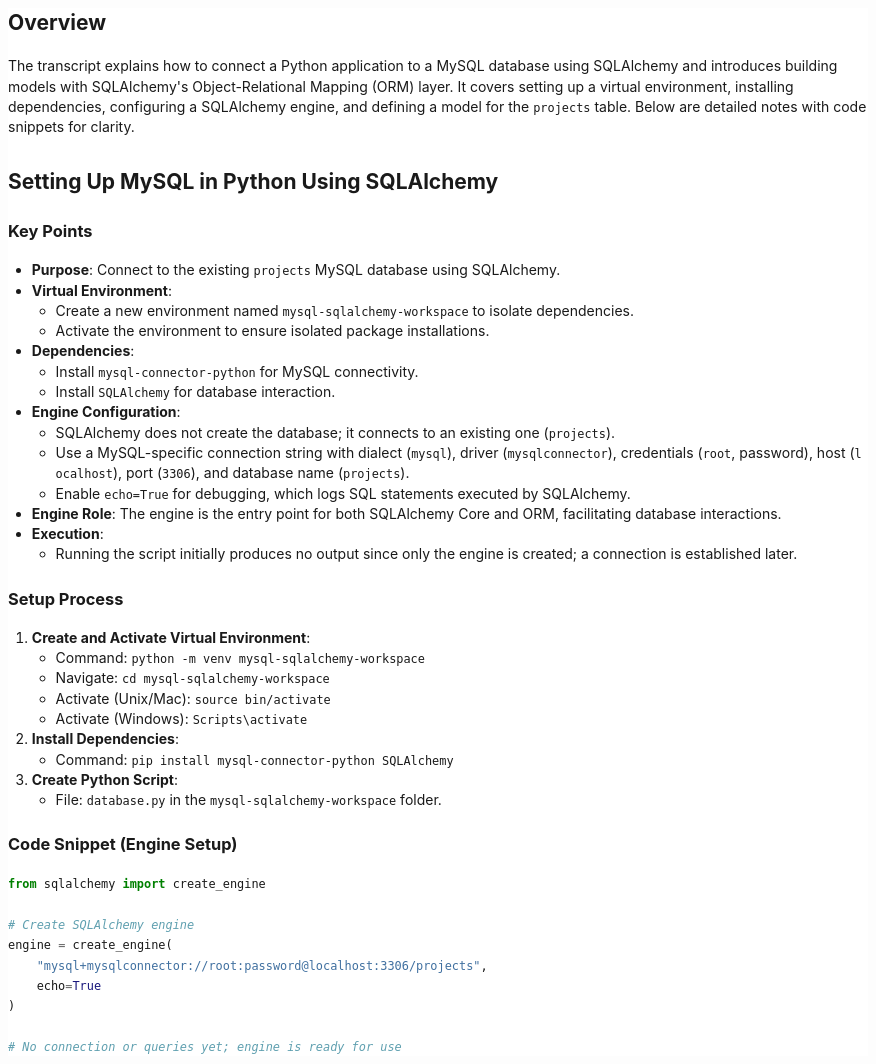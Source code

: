## Overview
The transcript explains how to connect a Python application to a MySQL database using SQLAlchemy and introduces building models with SQLAlchemy's Object-Relational Mapping (ORM) layer. It covers setting up a virtual environment, installing dependencies, configuring a SQLAlchemy engine, and defining a model for the `projects` table. Below are detailed notes with code snippets for clarity.

## Setting Up MySQL in Python Using SQLAlchemy
### Key Points
- **Purpose**: Connect to the existing `projects` MySQL database using SQLAlchemy.
- **Virtual Environment**:
  - Create a new environment named `mysql-sqlalchemy-workspace` to isolate dependencies.
  - Activate the environment to ensure isolated package installations.
- **Dependencies**:
  - Install `mysql-connector-python` for MySQL connectivity.
  - Install `SQLAlchemy` for database interaction.
- **Engine Configuration**:
  - SQLAlchemy does not create the database; it connects to an existing one (`projects`).
  - Use a MySQL-specific connection string with dialect (`mysql`), driver (`mysqlconnector`), credentials (`root`, password), host (`localhost`), port (`3306`), and database name (`projects`).
  - Enable `echo=True` for debugging, which logs SQL statements executed by SQLAlchemy.
- **Engine Role**: The engine is the entry point for both SQLAlchemy Core and ORM, facilitating database interactions.
- **Execution**:
  - Running the script initially produces no output since only the engine is created; a connection is established later.

### Setup Process
1. **Create and Activate Virtual Environment**:
   - Command: `python -m venv mysql-sqlalchemy-workspace`
   - Navigate: `cd mysql-sqlalchemy-workspace`
   - Activate (Unix/Mac): `source bin/activate`
   - Activate (Windows): `Scripts\activate`
2. **Install Dependencies**:
   - Command: `pip install mysql-connector-python SQLAlchemy`
3. **Create Python Script**:
   - File: `database.py` in the `mysql-sqlalchemy-workspace` folder.

### Code Snippet (Engine Setup)
```python
from sqlalchemy import create_engine

# Create SQLAlchemy engine
engine = create_engine(
    "mysql+mysqlconnector://root:password@localhost:3306/projects",
    echo=True
)

# No connection or queries yet; engine is ready for use
```
